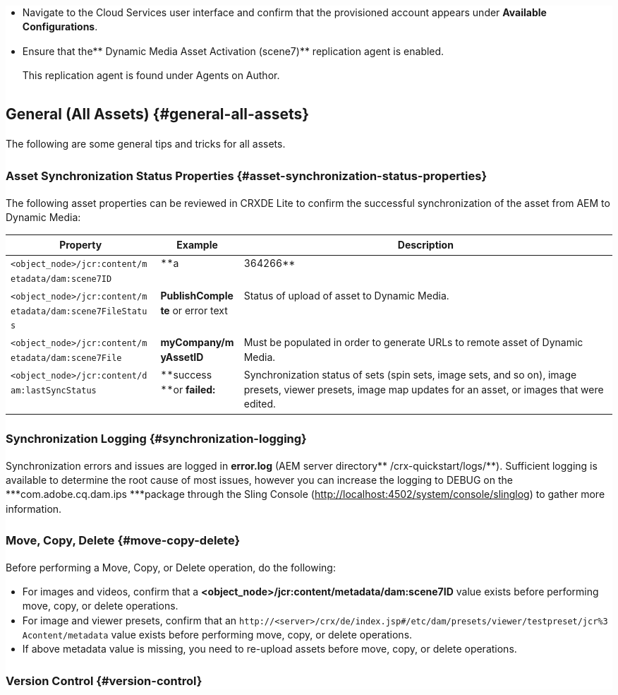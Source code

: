 * Navigate to the Cloud Services user interface and confirm that the provisioned account appears under **Available Configurations**.
* Ensure that the** Dynamic Media Asset Activation (scene7)** replication agent is enabled.

  This replication agent is found under Agents on Author.

  

## General (All Assets) {#general-all-assets}

The following are some general tips and tricks for all assets.

### Asset Synchronization Status Properties {#asset-synchronization-status-properties}

The following asset properties can be reviewed in CRXDE Lite to confirm the successful synchronization of the asset from AEM to Dynamic Media:



| **Property** |**Example** |**Description** |
|---|---|---|
| `<object_node>/jcr:content/metadata/dam:scene7ID` |**a|364266** |General indicator that node is linked to Dynamic Media. |
| `<object_node>/jcr:content/metadata/dam:scene7FileStatus` |**PublishComplete** or error text |Status of upload of asset to Dynamic Media. |
| `<object_node>/jcr:content/metadata/dam:scene7File`  |**myCompany/myAssetID** |Must be populated in order to generate URLs to remote asset of Dynamic Media. |
| `<object_node>/jcr:content/dam:lastSyncStatus` |**success **or **failed: <error text>** |Synchronization status of sets (spin sets, image sets, and so on), image presets, viewer presets, image map updates for an asset, or images that were edited. |



### Synchronization Logging {#synchronization-logging}

Synchronization errors and issues are logged in **error.log** (AEM server directory** /crx-quickstart/logs/**). Sufficient logging is available to determine the root cause of most issues, however you can increase the logging to DEBUG on the ***com.adobe.cq.dam.ips ***package through the Sling Console ([http://localhost:4502/system/console/slinglog](http://localhost:4502/system/console/slinglog)) to gather more information.



### Move, Copy, Delete {#move-copy-delete}

Before performing a Move, Copy, or Delete operation, do the following:

* For images and videos, confirm that a **&lt;object_node&gt;/jcr:content/metadata/dam:scene7ID** value exists before performing move, copy, or delete operations. 
* For image and viewer presets, confirm that an `http://<server>/crx/de/index.jsp#/etc/dam/presets/viewer/testpreset/jcr%3Acontent/metadata` value exists before performing move, copy, or delete operations.
* If above metadata value is missing, you need to re-upload assets before move, copy, or delete operations.



### Version Control {#version-control}
